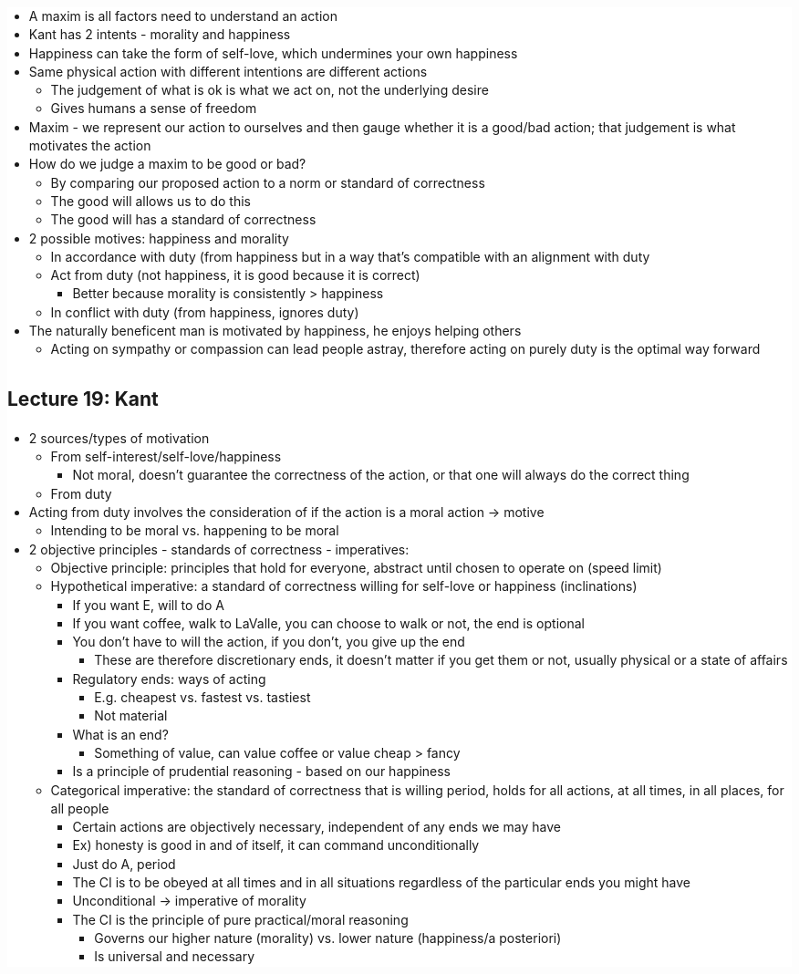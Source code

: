 - A maxim is all factors need to understand an action
- Kant has 2 intents - morality and happiness
- Happiness can take the form of self-love, which undermines your own happiness
- Same physical action with different intentions are different actions
  - The judgement of what is ok is what we act on, not the underlying desire
  - Gives humans a sense of freedom
- Maxim - we represent our action to ourselves and then gauge whether it is a good/bad action; that judgement is what motivates the action
- How do we judge a maxim to be good or bad?
  - By comparing our proposed action to a norm or standard of correctness
  - The good will allows us to do this
  - The good will has a standard of correctness
- 2 possible motives: happiness and morality
  - In accordance with duty (from happiness but in a way that’s compatible with an alignment with duty
  - Act from duty (not happiness, it is good because it is correct)
    - Better because morality is consistently > happiness
  - In conflict with duty (from happiness, ignores duty)
- The naturally beneficent man is motivated by happiness, he enjoys helping others
  - Acting on sympathy or compassion can lead people astray, therefore acting on purely duty is the optimal way forward

## **Lecture 19: Kant**

- 2 sources/types of motivation
  - From self-interest/self-love/happiness
    - Not moral, doesn’t guarantee the correctness of the action, or that one will always do the correct thing
  - From duty
- Acting from duty involves the consideration of if the action is a moral action → motive
  - Intending to be moral vs. happening to be moral
- 2 objective principles - standards of correctness - imperatives:
  - Objective principle: principles that hold for everyone, abstract until chosen to operate on (speed limit)
  - Hypothetical imperative: a standard of correctness willing for self-love or happiness (inclinations)
    - If you want E, will to do A
    - If you want coffee, walk to LaValle, you can choose to walk or not, the end is optional
    - You don’t have to will the action, if you don’t, you give up the end
      - These are therefore discretionary ends, it doesn’t matter if you get them or not, usually physical or a state of affairs
    - Regulatory ends: ways of acting
      - E.g. cheapest vs. fastest vs. tastiest
      - Not material
    - What is an end?
      - Something of value, can value coffee or value cheap > fancy
    - Is a principle of prudential reasoning - based on our happiness
  - Categorical imperative: the standard of correctness that is willing period, holds for all actions, at all times, in all places, for all people
    - Certain actions are objectively necessary, independent of any ends we may have
    - Ex) honesty is good in and of itself, it can command unconditionally
    - Just do A, period
    - The CI is to be obeyed at all times and in all situations regardless of the particular ends you might have
    - Unconditional → imperative of morality
    - The CI is the principle of pure practical/moral reasoning
      - Governs our higher nature (morality) vs. lower nature (happiness/a posteriori)
      - Is universal and necessary
